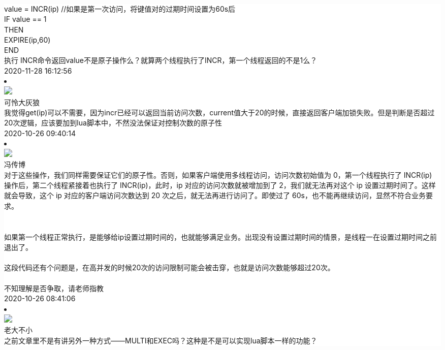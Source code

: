   </div>
  <div class="_2_QraFYR_0">  value = INCR(ip)    &#47;&#47;如果是第一次访问，将键值对的过期时间设置为60s后  <br>  IF value == 1 <br>  THEN       <br>  EXPIRE(ip,60)    <br>END<br>执行 INCR命令返回value不是原子操作么？就算两个线程执行了INCR，第一个线程返回的不是1么？</div>
  <div class="_10o3OAxT_0">
    
  </div>
  <div class="_3klNVc4Z_0">
    <div class="_3Hkula0k_0">2020-11-28 16:12:56</div>
  </div>
</div>
</div>
</li>
<li>
<div class="_2sjJGcOH_0"><img src="https://static001.geekbang.org/account/avatar/00/1d/6c/b5/32374f93.jpg"
  class="_3FLYR4bF_0">
<div class="_36ChpWj4_0">
  <div class="_2zFoi7sd_0"><span>可怜大灰狼</span>
  </div>
  <div class="_2_QraFYR_0">我觉得get(ip)可以不需要，因为incr已经可以返回当前访问次数，current值大于20的时候，直接返回客户端加锁失败。但是判断是否超过20次逻辑，应该要加到lua脚本中，不然没法保证对控制次数的原子性</div>
  <div class="_10o3OAxT_0">
    
  </div>
  <div class="_3klNVc4Z_0">
    <div class="_3Hkula0k_0">2020-10-26 09:40:14</div>
  </div>
</div>
</div>
</li>
<li>
<div class="_2sjJGcOH_0"><img src="https://static001.geekbang.org/account/avatar/00/11/f8/bb/8b2ba45d.jpg"
  class="_3FLYR4bF_0">
<div class="_36ChpWj4_0">
  <div class="_2zFoi7sd_0"><span>冯传博</span>
  </div>
  <div class="_2_QraFYR_0">对于这些操作，我们同样需要保证它们的原子性。否则，如果客户端使用多线程访问，访问次数初始值为 0，第一个线程执行了 INCR(ip) 操作后，第二个线程紧接着也执行了 INCR(ip)，此时，ip 对应的访问次数就被增加到了 2，我们就无法再对这个 ip 设置过期时间了。这样就会导致，这个 ip 对应的客户端访问次数达到 20 次之后，就无法再进行访问了。即使过了 60s，也不能再继续访问，显然不符合业务要求。<br><br><br>如果第一个线程正常执行，是能够给ip设置过期时间的，也就能够满足业务。出现没有设置过期时间的情景，是线程一在设置过期时间之前退出了。<br><br>这段代码还有个问题是，在高并发的时候20次的访问限制可能会被击穿，也就是访问次数能够超过20次。<br><br>不知理解是否争取，请老师指教</div>
  <div class="_10o3OAxT_0">
    
  </div>
  <div class="_3klNVc4Z_0">
    <div class="_3Hkula0k_0">2020-10-26 08:41:06</div>
  </div>
</div>
</div>
</li>
<li>
<div class="_2sjJGcOH_0"><img src="https://thirdwx.qlogo.cn/mmopen/vi_32/Q0j4TwGTfTJRFRX8kNzNet7FibNvtavbVpAwK09AhIhrib9k762qWtH6mre8ickP7hM5mgZC4ytr8NnmIfmAhxMSQ/132"
  class="_3FLYR4bF_0">
<div class="_36ChpWj4_0">
  <div class="_2zFoi7sd_0"><span>老大不小</span>
  </div>
  <div class="_2_QraFYR_0">之前文章里不是有讲另外一种方式——MULTI和EXEC吗？这种是不是可以实现lua脚本一样的功能？</div>
  <div class="_10o3OAxT_0">
    